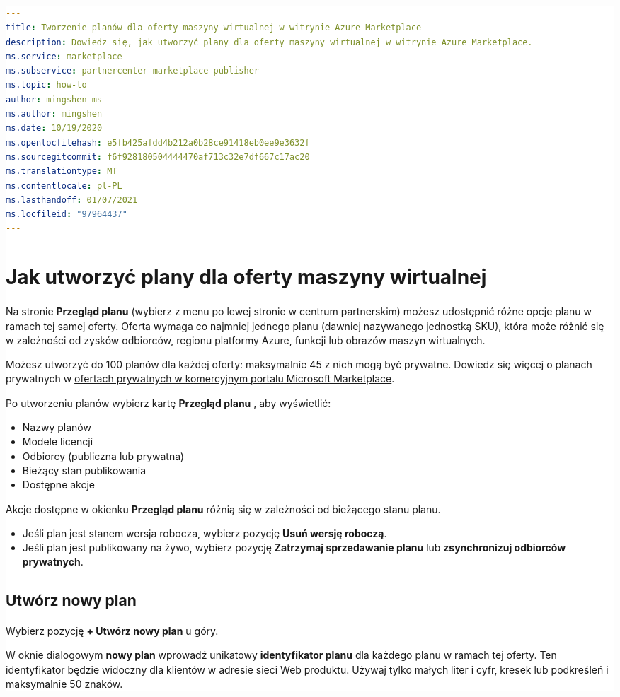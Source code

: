 ```yaml
---
title: Tworzenie planów dla oferty maszyny wirtualnej w witrynie Azure Marketplace
description: Dowiedz się, jak utworzyć plany dla oferty maszyny wirtualnej w witrynie Azure Marketplace.
ms.service: marketplace
ms.subservice: partnercenter-marketplace-publisher
ms.topic: how-to
author: mingshen-ms
ms.author: mingshen
ms.date: 10/19/2020
ms.openlocfilehash: e5fb425afdd4b212a0b28ce91418eb0ee9e3632f
ms.sourcegitcommit: f6f928180504444470af713c32e7df667c17ac20
ms.translationtype: MT
ms.contentlocale: pl-PL
ms.lasthandoff: 01/07/2021
ms.locfileid: "97964437"
---
```

# <a name="how-to-create-plans-for-a-virtual-machine-offer"></a>Jak utworzyć plany dla oferty maszyny wirtualnej

Na stronie **Przegląd planu** (wybierz z menu po lewej stronie w centrum partnerskim) możesz udostępnić różne opcje planu w ramach tej samej oferty. Oferta wymaga co najmniej jednego planu (dawniej nazywanego jednostką SKU), która może różnić się w zależności od zysków odbiorców, regionu platformy Azure, funkcji lub obrazów maszyn wirtualnych.

Możesz utworzyć do 100 planów dla każdej oferty: maksymalnie 45 z nich mogą być prywatne. Dowiedz się więcej o planach prywatnych w [ofertach prywatnych w komercyjnym portalu Microsoft Marketplace](private-offers.md).

Po utworzeniu planów wybierz kartę **Przegląd planu** , aby wyświetlić:

- Nazwy planów
- Modele licencji
- Odbiorcy (publiczna lub prywatna)
- Bieżący stan publikowania
- Dostępne akcje

Akcje dostępne w okienku **Przegląd planu** różnią się w zależności od bieżącego stanu planu.

- Jeśli plan jest stanem wersja robocza, wybierz pozycję **Usuń wersję roboczą**.
- Jeśli plan jest publikowany na żywo, wybierz pozycję **Zatrzymaj sprzedawanie planu** lub **zsynchronizuj odbiorców prywatnych**.

## <a name="create-a-new-plan"></a>Utwórz nowy plan

Wybierz pozycję **+ Utwórz nowy plan** u góry.

W oknie dialogowym **nowy plan** wprowadź unikatowy **identyfikator planu** dla każdego planu w ramach tej oferty. Ten identyfikator będzie widoczny dla klientów w adresie sieci Web produktu. Używaj tylko małych liter i cyfr, kresek lub podkreśleń i maksymalnie 50 znaków.
